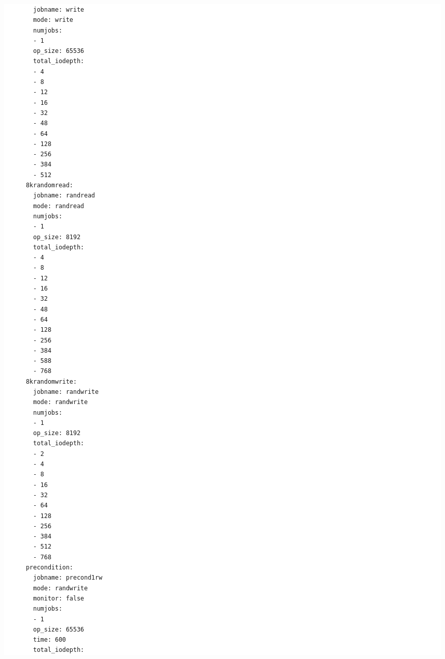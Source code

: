 ```benchmarks:
        jobname: write
        mode: write
        numjobs:
        - 1
        op_size: 65536
        total_iodepth:
        - 4
        - 8
        - 12
        - 16
        - 32
        - 48
        - 64
        - 128
        - 256
        - 384
        - 512
      8krandomread:
        jobname: randread
        mode: randread
        numjobs:
        - 1
        op_size: 8192
        total_iodepth:
        - 4
        - 8
        - 12
        - 16
        - 32
        - 48
        - 64
        - 128
        - 256
        - 384
        - 588
        - 768
      8krandomwrite:
        jobname: randwrite
        mode: randwrite
        numjobs:
        - 1
        op_size: 8192
        total_iodepth:
        - 2
        - 4
        - 8
        - 16
        - 32
        - 64
        - 128
        - 256
        - 384
        - 512
        - 768
      precondition:
        jobname: precond1rw
        mode: randwrite
        monitor: false
        numjobs:
        - 1
        op_size: 65536
        time: 600
        total_iodepth:
```
